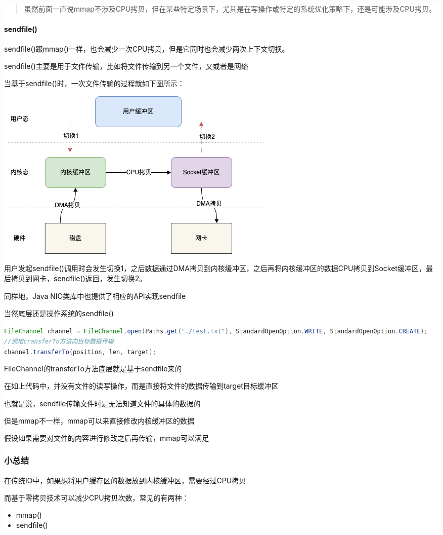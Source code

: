 > 虽然前面一直说mmap不涉及CPU拷贝，但在某些特定场景下，尤其是在写操作或特定的系统优化策略下，还是可能涉及CPU拷贝。

#### sendfile()
sendfile()跟mmap()一样，也会减少一次CPU拷贝，但是它同时也会减少两次上下文切换。

sendfile()主要是用于文件传输，比如将文件传输到另一个文件，又或者是网络

当基于sendfile()时，一次文件传输的过程就如下图所示：

![img](./img/5/5-8.png)

用户发起sendfile()调用时会发生切换1，之后数据通过DMA拷贝到内核缓冲区，之后再将内核缓冲区的数据CPU拷贝到Socket缓冲区，最后拷贝到网卡，sendfile()返回，发生切换2。

同样地，Java NIO类库中也提供了相应的API实现sendfile

当然底层还是操作系统的sendfile()

```java
FileChannel channel = FileChannel.open(Paths.get("./test.txt"), StandardOpenOption.WRITE, StandardOpenOption.CREATE);
//调用transferTo方法向目标数据传输
channel.transferTo(position, len, target);
```

FileChannel的transferTo方法底层就是基于sendfile来的

在如上代码中，并没有文件的读写操作，而是直接将文件的数据传输到target目标缓冲区

也就是说，sendfile传输文件时是无法知道文件的具体的数据的

但是mmap不一样，mmap可以来直接修改内核缓冲区的数据

假设如果需要对文件的内容进行修改之后再传输，mmap可以满足

### 小总结
在传统IO中，如果想将用户缓存区的数据放到内核缓冲区，需要经过CPU拷贝

而基于零拷贝技术可以减少CPU拷贝次数，常见的有两种：

- mmap()
- sendfile()
